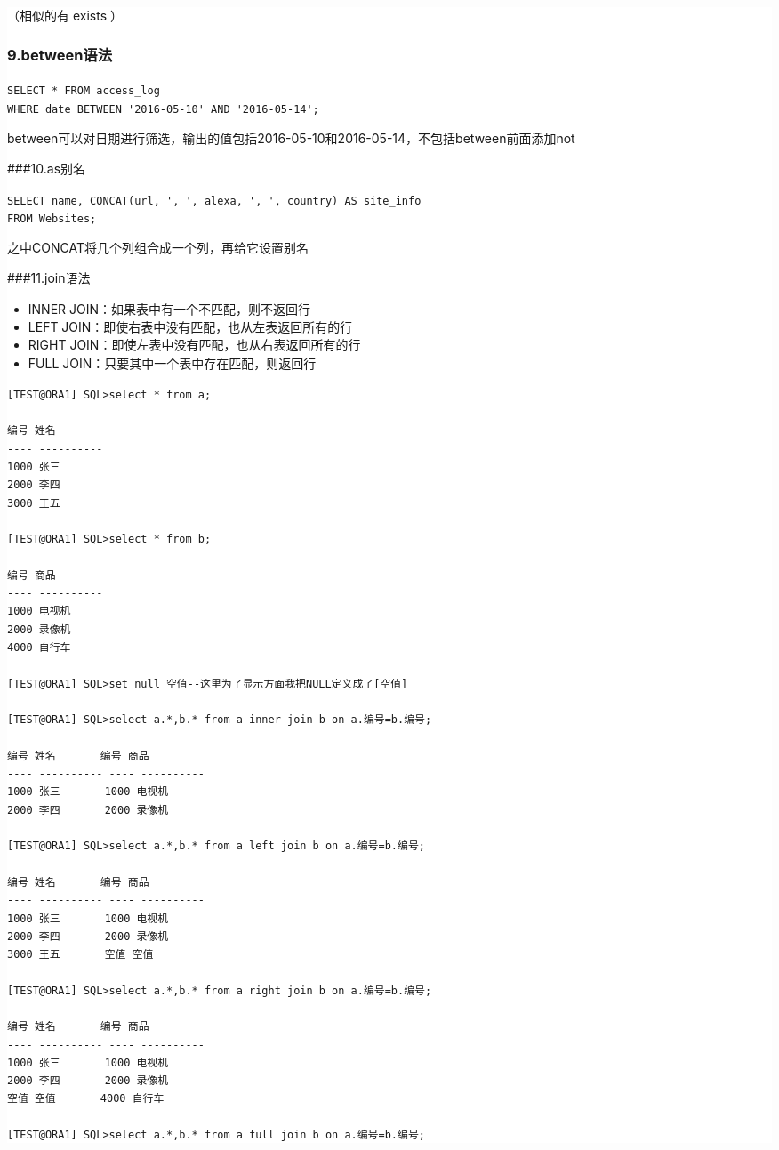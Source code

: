 （相似的有 exists ）

### 9.between语法   

```xml
SELECT * FROM access_log
WHERE date BETWEEN '2016-05-10' AND '2016-05-14';
```
between可以对日期进行筛选，输出的值包括2016-05-10和2016-05-14，不包括between前面添加not   

###10.as别名   
```xml
SELECT name, CONCAT(url, ', ', alexa, ', ', country) AS site_info
FROM Websites;
```
之中CONCAT将几个列组合成一个列，再给它设置别名   

###11.join语法
 - INNER JOIN：如果表中有一个不匹配，则不返回行   
 - LEFT JOIN：即使右表中没有匹配，也从左表返回所有的行   
 - RIGHT JOIN：即使左表中没有匹配，也从右表返回所有的行   
 - FULL JOIN：只要其中一个表中存在匹配，则返回行

```
[TEST@ORA1] SQL>select * from a;

编号 姓名
---- ----------
1000 张三
2000 李四
3000 王五

[TEST@ORA1] SQL>select * from b;

编号 商品
---- ----------
1000 电视机
2000 录像机
4000 自行车

[TEST@ORA1] SQL>set null 空值--这里为了显示方面我把NULL定义成了[空值]

[TEST@ORA1] SQL>select a.*,b.* from a inner join b on a.编号=b.编号;

编号 姓名       编号 商品
---- ---------- ---- ----------
1000 张三       1000 电视机
2000 李四       2000 录像机

[TEST@ORA1] SQL>select a.*,b.* from a left join b on a.编号=b.编号;

编号 姓名       编号 商品
---- ---------- ---- ----------
1000 张三       1000 电视机
2000 李四       2000 录像机
3000 王五       空值 空值

[TEST@ORA1] SQL>select a.*,b.* from a right join b on a.编号=b.编号;

编号 姓名       编号 商品
---- ---------- ---- ----------
1000 张三       1000 电视机
2000 李四       2000 录像机
空值 空值       4000 自行车

[TEST@ORA1] SQL>select a.*,b.* from a full join b on a.编号=b.编号;
```